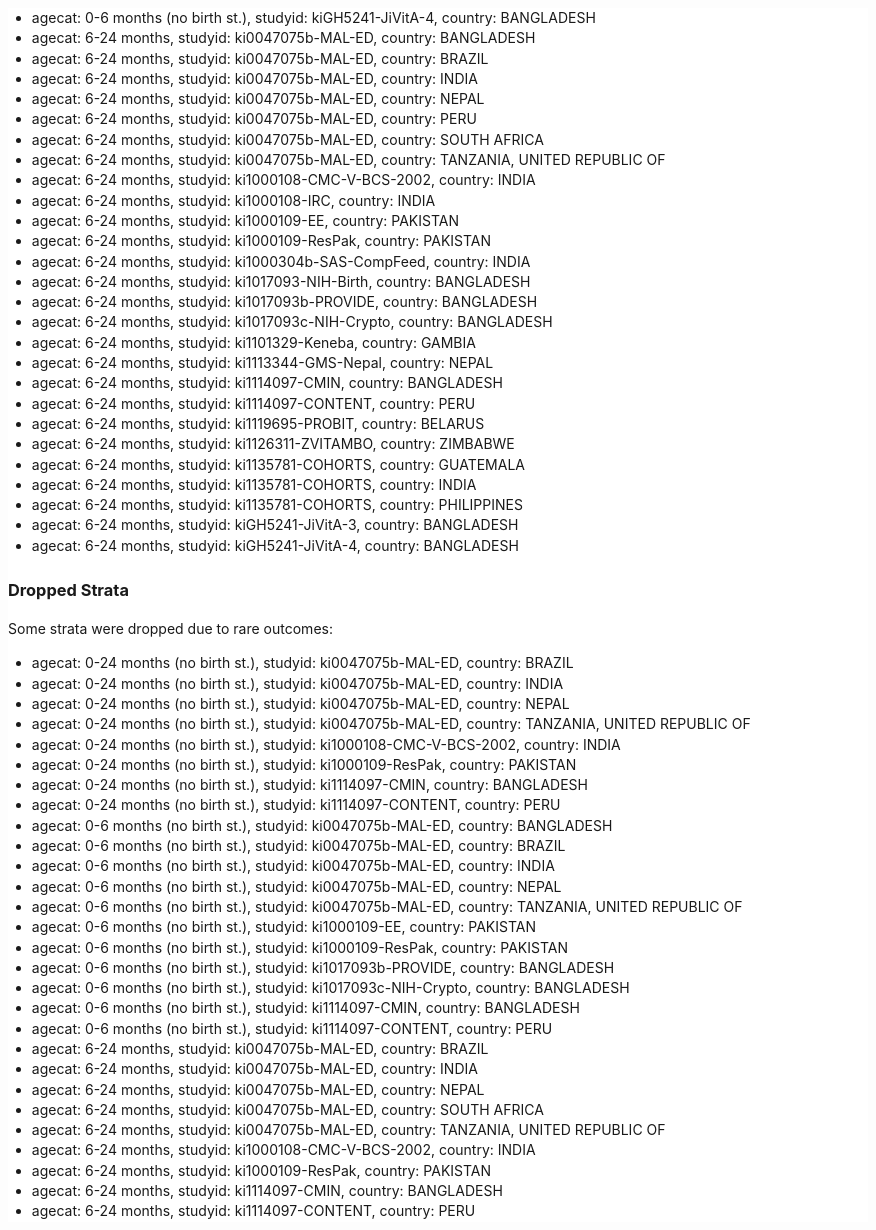 * agecat: 0-6 months (no birth st.), studyid: kiGH5241-JiVitA-4, country: BANGLADESH
* agecat: 6-24 months, studyid: ki0047075b-MAL-ED, country: BANGLADESH
* agecat: 6-24 months, studyid: ki0047075b-MAL-ED, country: BRAZIL
* agecat: 6-24 months, studyid: ki0047075b-MAL-ED, country: INDIA
* agecat: 6-24 months, studyid: ki0047075b-MAL-ED, country: NEPAL
* agecat: 6-24 months, studyid: ki0047075b-MAL-ED, country: PERU
* agecat: 6-24 months, studyid: ki0047075b-MAL-ED, country: SOUTH AFRICA
* agecat: 6-24 months, studyid: ki0047075b-MAL-ED, country: TANZANIA, UNITED REPUBLIC OF
* agecat: 6-24 months, studyid: ki1000108-CMC-V-BCS-2002, country: INDIA
* agecat: 6-24 months, studyid: ki1000108-IRC, country: INDIA
* agecat: 6-24 months, studyid: ki1000109-EE, country: PAKISTAN
* agecat: 6-24 months, studyid: ki1000109-ResPak, country: PAKISTAN
* agecat: 6-24 months, studyid: ki1000304b-SAS-CompFeed, country: INDIA
* agecat: 6-24 months, studyid: ki1017093-NIH-Birth, country: BANGLADESH
* agecat: 6-24 months, studyid: ki1017093b-PROVIDE, country: BANGLADESH
* agecat: 6-24 months, studyid: ki1017093c-NIH-Crypto, country: BANGLADESH
* agecat: 6-24 months, studyid: ki1101329-Keneba, country: GAMBIA
* agecat: 6-24 months, studyid: ki1113344-GMS-Nepal, country: NEPAL
* agecat: 6-24 months, studyid: ki1114097-CMIN, country: BANGLADESH
* agecat: 6-24 months, studyid: ki1114097-CONTENT, country: PERU
* agecat: 6-24 months, studyid: ki1119695-PROBIT, country: BELARUS
* agecat: 6-24 months, studyid: ki1126311-ZVITAMBO, country: ZIMBABWE
* agecat: 6-24 months, studyid: ki1135781-COHORTS, country: GUATEMALA
* agecat: 6-24 months, studyid: ki1135781-COHORTS, country: INDIA
* agecat: 6-24 months, studyid: ki1135781-COHORTS, country: PHILIPPINES
* agecat: 6-24 months, studyid: kiGH5241-JiVitA-3, country: BANGLADESH
* agecat: 6-24 months, studyid: kiGH5241-JiVitA-4, country: BANGLADESH

### Dropped Strata

Some strata were dropped due to rare outcomes:

* agecat: 0-24 months (no birth st.), studyid: ki0047075b-MAL-ED, country: BRAZIL
* agecat: 0-24 months (no birth st.), studyid: ki0047075b-MAL-ED, country: INDIA
* agecat: 0-24 months (no birth st.), studyid: ki0047075b-MAL-ED, country: NEPAL
* agecat: 0-24 months (no birth st.), studyid: ki0047075b-MAL-ED, country: TANZANIA, UNITED REPUBLIC OF
* agecat: 0-24 months (no birth st.), studyid: ki1000108-CMC-V-BCS-2002, country: INDIA
* agecat: 0-24 months (no birth st.), studyid: ki1000109-ResPak, country: PAKISTAN
* agecat: 0-24 months (no birth st.), studyid: ki1114097-CMIN, country: BANGLADESH
* agecat: 0-24 months (no birth st.), studyid: ki1114097-CONTENT, country: PERU
* agecat: 0-6 months (no birth st.), studyid: ki0047075b-MAL-ED, country: BANGLADESH
* agecat: 0-6 months (no birth st.), studyid: ki0047075b-MAL-ED, country: BRAZIL
* agecat: 0-6 months (no birth st.), studyid: ki0047075b-MAL-ED, country: INDIA
* agecat: 0-6 months (no birth st.), studyid: ki0047075b-MAL-ED, country: NEPAL
* agecat: 0-6 months (no birth st.), studyid: ki0047075b-MAL-ED, country: TANZANIA, UNITED REPUBLIC OF
* agecat: 0-6 months (no birth st.), studyid: ki1000109-EE, country: PAKISTAN
* agecat: 0-6 months (no birth st.), studyid: ki1000109-ResPak, country: PAKISTAN
* agecat: 0-6 months (no birth st.), studyid: ki1017093b-PROVIDE, country: BANGLADESH
* agecat: 0-6 months (no birth st.), studyid: ki1017093c-NIH-Crypto, country: BANGLADESH
* agecat: 0-6 months (no birth st.), studyid: ki1114097-CMIN, country: BANGLADESH
* agecat: 0-6 months (no birth st.), studyid: ki1114097-CONTENT, country: PERU
* agecat: 6-24 months, studyid: ki0047075b-MAL-ED, country: BRAZIL
* agecat: 6-24 months, studyid: ki0047075b-MAL-ED, country: INDIA
* agecat: 6-24 months, studyid: ki0047075b-MAL-ED, country: NEPAL
* agecat: 6-24 months, studyid: ki0047075b-MAL-ED, country: SOUTH AFRICA
* agecat: 6-24 months, studyid: ki0047075b-MAL-ED, country: TANZANIA, UNITED REPUBLIC OF
* agecat: 6-24 months, studyid: ki1000108-CMC-V-BCS-2002, country: INDIA
* agecat: 6-24 months, studyid: ki1000109-ResPak, country: PAKISTAN
* agecat: 6-24 months, studyid: ki1114097-CMIN, country: BANGLADESH
* agecat: 6-24 months, studyid: ki1114097-CONTENT, country: PERU
